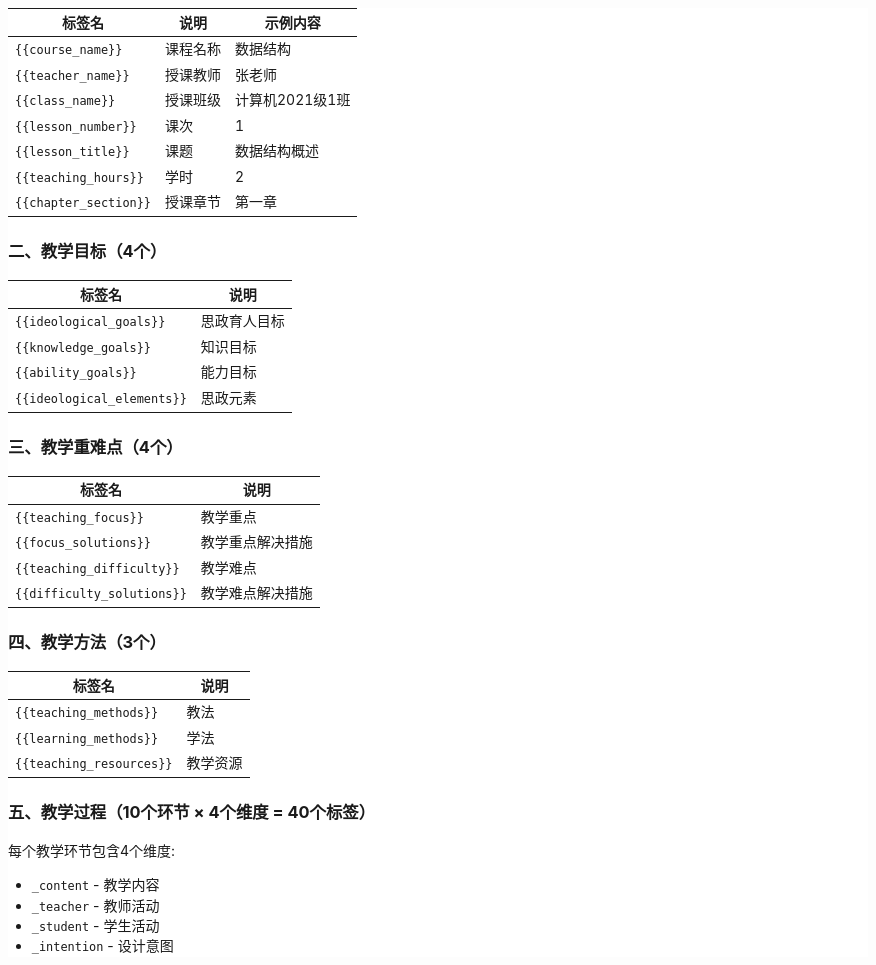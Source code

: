 | 标签名 | 说明 | 示例内容 |
|--------|------|---------|
| `{{course_name}}` | 课程名称 | 数据结构 |
| `{{teacher_name}}` | 授课教师 | 张老师 |
| `{{class_name}}` | 授课班级 | 计算机2021级1班 |
| `{{lesson_number}}` | 课次 | 1 |
| `{{lesson_title}}` | 课题 | 数据结构概述 |
| `{{teaching_hours}}` | 学时 | 2 |
| `{{chapter_section}}` | 授课章节 | 第一章 |

### 二、教学目标（4个）

| 标签名 | 说明 |
|--------|------|
| `{{ideological_goals}}` | 思政育人目标 |
| `{{knowledge_goals}}` | 知识目标 |
| `{{ability_goals}}` | 能力目标 |
| `{{ideological_elements}}` | 思政元素 |

### 三、教学重难点（4个）

| 标签名 | 说明 |
|--------|------|
| `{{teaching_focus}}` | 教学重点 |
| `{{focus_solutions}}` | 教学重点解决措施 |
| `{{teaching_difficulty}}` | 教学难点 |
| `{{difficulty_solutions}}` | 教学难点解决措施 |

### 四、教学方法（3个）

| 标签名 | 说明 |
|--------|------|
| `{{teaching_methods}}` | 教法 |
| `{{learning_methods}}` | 学法 |
| `{{teaching_resources}}` | 教学资源 |

### 五、教学过程（10个环节 × 4个维度 = 40个标签）

每个教学环节包含4个维度:
- `_content` - 教学内容
- `_teacher` - 教师活动
- `_student` - 学生活动
- `_intention` - 设计意图
